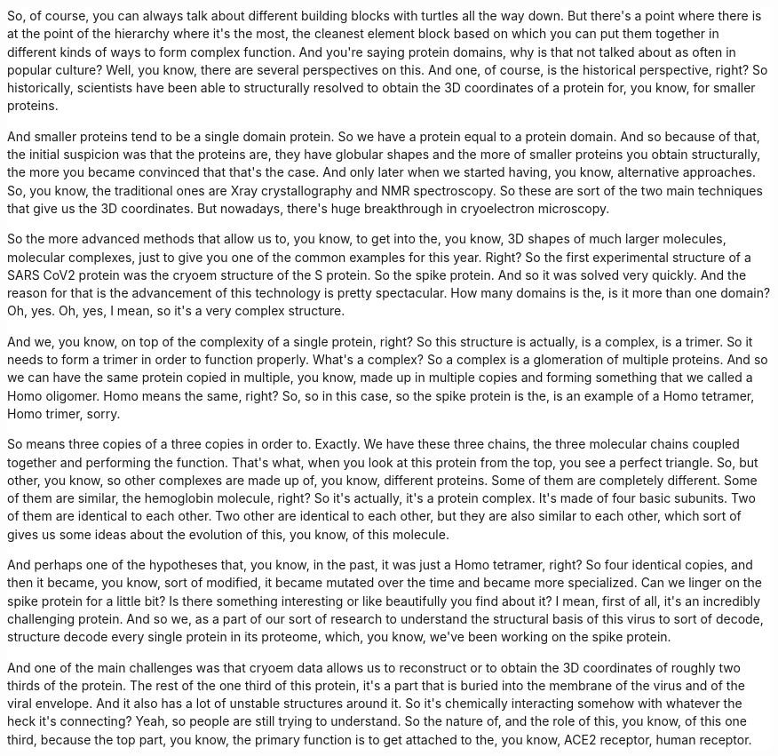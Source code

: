 So, of course, you can always talk about different building blocks with turtles all the way down. But there's a point where there is at the point of the hierarchy where it's the most, the cleanest element block based on which you can put them together in different kinds of ways to form complex function. And you're saying protein domains, why is that not talked about as often in popular culture? Well, you know, there are several perspectives on this. And one, of course, is the historical perspective, right? So historically, scientists have been able to structurally resolved to obtain the 3D coordinates of a protein for, you know, for smaller proteins.

And smaller proteins tend to be a single domain protein. So we have a protein equal to a protein domain. And so because of that, the initial suspicion was that the proteins are, they have globular shapes and the more of smaller proteins you obtain structurally, the more you became convinced that that's the case. And only later when we started having, you know, alternative approaches. So, you know, the traditional ones are Xray crystallography and NMR spectroscopy. So these are sort of the two main techniques that give us the 3D coordinates. But nowadays, there's huge breakthrough in cryoelectron microscopy.

So the more advanced methods that allow us to, you know, to get into the, you know, 3D shapes of much larger molecules, molecular complexes, just to give you one of the common examples for this year. Right? So the first experimental structure of a SARS CoV2 protein was the cryoem structure of the S protein. So the spike protein. And so it was solved very quickly. And the reason for that is the advancement of this technology is pretty spectacular. How many domains is the, is it more than one domain? Oh, yes. Oh, yes, I mean, so it's a very complex structure.

And we, you know, on top of the complexity of a single protein, right? So this structure is actually, is a complex, is a trimer. So it needs to form a trimer in order to function properly. What's a complex? So a complex is a glomeration of multiple proteins. And so we can have the same protein copied in multiple, you know, made up in multiple copies and forming something that we called a Homo oligomer. Homo means the same, right? So, so in this case, so the spike protein is the, is an example of a Homo tetramer, Homo trimer, sorry.

So means three copies of a three copies in order to. Exactly. We have these three chains, the three molecular chains coupled together and performing the function. That's what, when you look at this protein from the top, you see a perfect triangle. So, but other, you know, so other complexes are made up of, you know, different proteins. Some of them are completely different. Some of them are similar, the hemoglobin molecule, right? So it's actually, it's a protein complex. It's made of four basic subunits. Two of them are identical to each other. Two other are identical to each other, but they are also similar to each other, which sort of gives us some ideas about the evolution of this, you know, of this molecule.

And perhaps one of the hypotheses that, you know, in the past, it was just a Homo tetramer, right? So four identical copies, and then it became, you know, sort of modified, it became mutated over the time and became more specialized. Can we linger on the spike protein for a little bit? Is there something interesting or like beautifully you find about it? I mean, first of all, it's an incredibly challenging protein. And so we, as a part of our sort of research to understand the structural basis of this virus to sort of decode, structure decode every single protein in its proteome, which, you know, we've been working on the spike protein.

And one of the main challenges was that cryoem data allows us to reconstruct or to obtain the 3D coordinates of roughly two thirds of the protein. The rest of the one third of this protein, it's a part that is buried into the membrane of the virus and of the viral envelope. And it also has a lot of unstable structures around it. So it's chemically interacting somehow with whatever the heck it's connecting? Yeah, so people are still trying to understand. So the nature of, and the role of this, you know, of this one third, because the top part, you know, the primary function is to get attached to the, you know, ACE2 receptor, human receptor.
